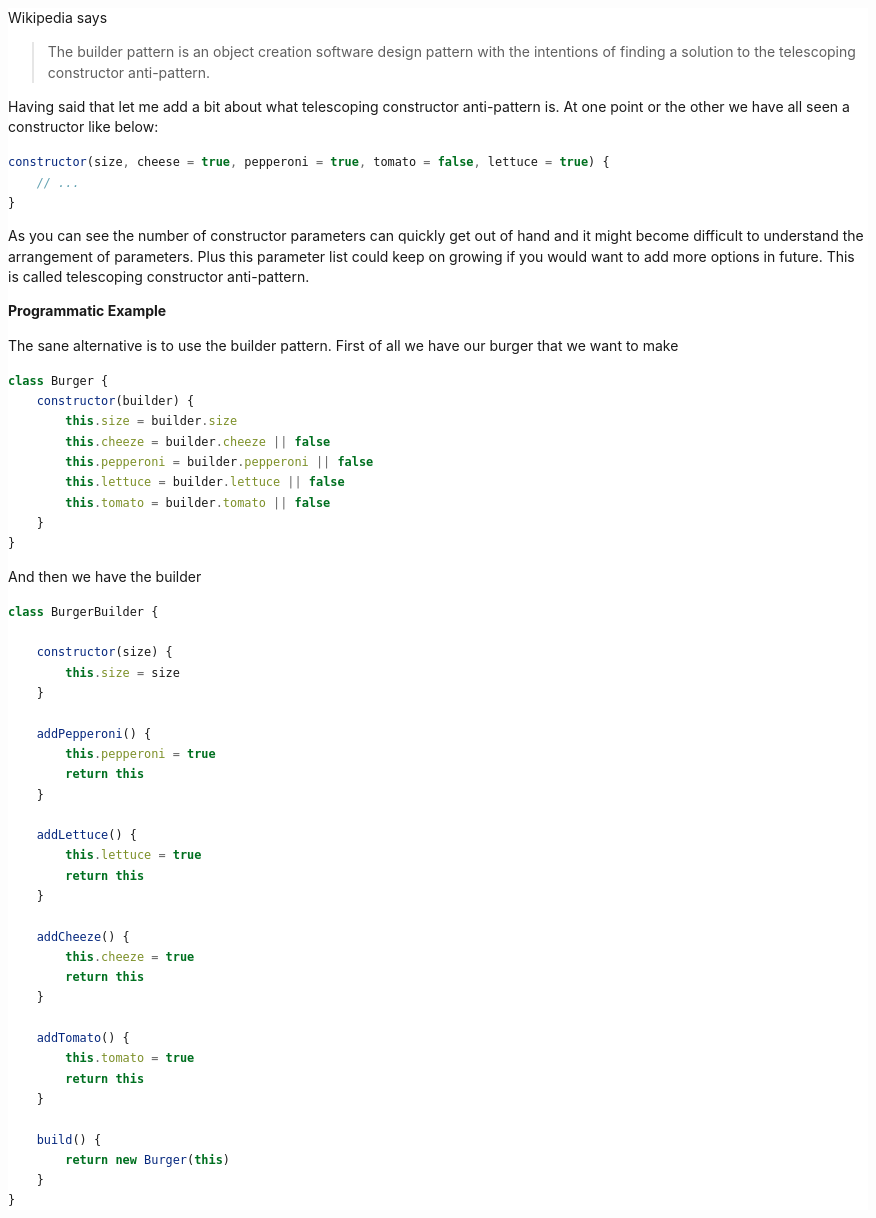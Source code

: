 Wikipedia says
> The builder pattern is an object creation software design pattern with the intentions of finding a solution to the telescoping constructor anti-pattern.

Having said that let me add a bit about what telescoping constructor anti-pattern is. At one point or the other we have all seen a constructor like below:
 
```js
constructor(size, cheese = true, pepperoni = true, tomato = false, lettuce = true) {
    // ... 
}
```

As you can see the number of constructor parameters can quickly get out of hand and it might become difficult to understand the arrangement of parameters. Plus this parameter list could keep on growing if you would want to add more options in future. This is called telescoping constructor anti-pattern.

**Programmatic Example**

The sane alternative is to use the builder pattern. First of all we have our burger that we want to make

```js
class Burger {
    constructor(builder) {
        this.size = builder.size
        this.cheeze = builder.cheeze || false
        this.pepperoni = builder.pepperoni || false
        this.lettuce = builder.lettuce || false
        this.tomato = builder.tomato || false
    }
}
```

And then we have the builder

```js
class BurgerBuilder {

    constructor(size) {
        this.size = size
    }

    addPepperoni() {
        this.pepperoni = true
        return this
    }

    addLettuce() {
        this.lettuce = true
        return this
    }

    addCheeze() {
        this.cheeze = true
        return this
    }

    addTomato() {
        this.tomato = true
        return this
    }

    build() {
        return new Burger(this)
    }
}
```